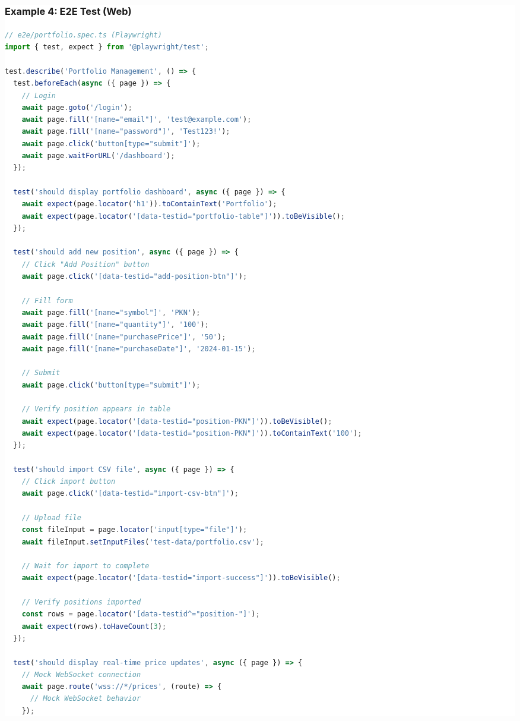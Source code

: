 ```typescript
```

### Example 4: E2E Test (Web)

```typescript
// e2e/portfolio.spec.ts (Playwright)
import { test, expect } from '@playwright/test';

test.describe('Portfolio Management', () => {
  test.beforeEach(async ({ page }) => {
    // Login
    await page.goto('/login');
    await page.fill('[name="email"]', 'test@example.com');
    await page.fill('[name="password"]', 'Test123!');
    await page.click('button[type="submit"]');
    await page.waitForURL('/dashboard');
  });

  test('should display portfolio dashboard', async ({ page }) => {
    await expect(page.locator('h1')).toContainText('Portfolio');
    await expect(page.locator('[data-testid="portfolio-table"]')).toBeVisible();
  });

  test('should add new position', async ({ page }) => {
    // Click "Add Position" button
    await page.click('[data-testid="add-position-btn"]');

    // Fill form
    await page.fill('[name="symbol"]', 'PKN');
    await page.fill('[name="quantity"]', '100');
    await page.fill('[name="purchasePrice"]', '50');
    await page.fill('[name="purchaseDate"]', '2024-01-15');

    // Submit
    await page.click('button[type="submit"]');

    // Verify position appears in table
    await expect(page.locator('[data-testid="position-PKN"]')).toBeVisible();
    await expect(page.locator('[data-testid="position-PKN"]')).toContainText('100');
  });

  test('should import CSV file', async ({ page }) => {
    // Click import button
    await page.click('[data-testid="import-csv-btn"]');

    // Upload file
    const fileInput = page.locator('input[type="file"]');
    await fileInput.setInputFiles('test-data/portfolio.csv');

    // Wait for import to complete
    await expect(page.locator('[data-testid="import-success"]')).toBeVisible();

    // Verify positions imported
    const rows = page.locator('[data-testid^="position-"]');
    await expect(rows).toHaveCount(3);
  });

  test('should display real-time price updates', async ({ page }) => {
    // Mock WebSocket connection
    await page.route('wss://*/prices', (route) => {
      // Mock WebSocket behavior
    });

```